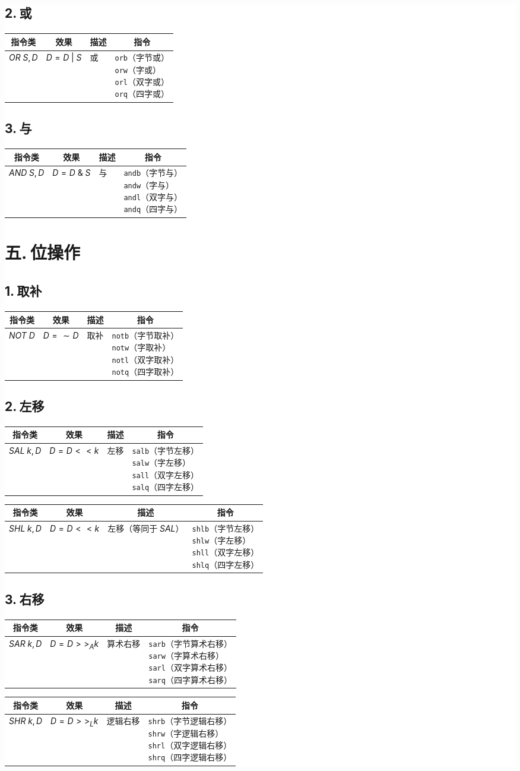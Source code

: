 

## 2. 或

| 指令类    | 效果             | 描述 | 指令                                                         |
| --------- | ---------------- | ---- | ------------------------------------------------------------ |
| $OR\ S,D$ | $D=D$ &#124; $S$ | 或   | `orb`（字节或）<br />`orw`（字或）<br />`orl`（双字或）<br />`orq`（四字或） |



## 3. 与

| 指令类     | 效果         | 描述 | 指令                                                         |
| ---------- | ------------ | ---- | ------------------------------------------------------------ |
| $AND\ S,D$ | $D=D\ \&\ S$ | 与   | `andb`（字节与）<br />`andw`（字与）<br />`andl`（双字与）<br />`andq`（四字与） |



# 五. 位操作

## 1. 取补

| 指令类   | 效果       | 描述 | 指令                                                         |
| -------- | ---------- | ---- | ------------------------------------------------------------ |
| $NOT\ D$ | $D=\sim D$ | 取补 | `notb`（字节取补）<br />`notw`（字取补）<br />`notl`（双字取补）<br />`notq`（四字取补） |



## 2. 左移

| 指令类     | 效果     | 描述 | 指令                                                         |
| ---------- | -------- | ---- | ------------------------------------------------------------ |
| $SAL\ k,D$ | $D=D<<k$ | 左移 | `salb`（字节左移）<br />`salw`（字左移）<br />`sall`（双字左移）<br />`salq`（四字左移） |

| 指令类     | 效果     | 描述                 | 指令                                                         |
| ---------- | -------- | -------------------- | ------------------------------------------------------------ |
| $SHL\ k,D$ | $D=D<<k$ | 左移（等同于 $SAL$） | `shlb`（字节左移）<br />`shlw`（字左移）<br />`shll`（双字左移）<br />`shlq`（四字左移） |



## 3. 右移

| 指令类     | 效果       | 描述     | 指令                                                         |
| ---------- | ---------- | -------- | ------------------------------------------------------------ |
| $SAR\ k,D$ | $D=D>>_Ak$ | 算术右移 | `sarb`（字节算术右移）<br />`sarw`（字算术右移）<br />`sarl`（双字算术右移）<br />`sarq`（四字算术右移） |

| 指令类     | 效果       | 描述     | 指令                                                         |
| ---------- | ---------- | -------- | ------------------------------------------------------------ |
| $SHR\ k,D$ | $D=D>>_Lk$ | 逻辑右移 | `shrb`（字节逻辑右移）<br />`shrw`（字逻辑右移）<br />`shrl`（双字逻辑右移）<br />`shrq`（四字逻辑右移） |
